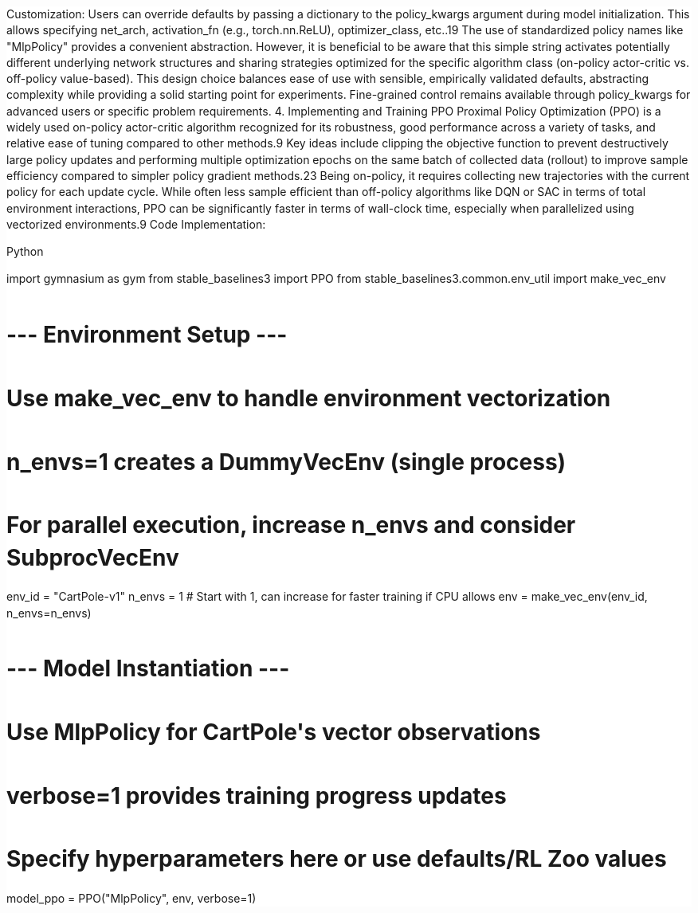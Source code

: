Customization: Users can override defaults by passing a dictionary to the policy_kwargs argument during model initialization. This allows specifying net_arch, activation_fn (e.g., torch.nn.ReLU), optimizer_class, etc..19
The use of standardized policy names like "MlpPolicy" provides a convenient abstraction. However, it is beneficial to be aware that this simple string activates potentially different underlying network structures and sharing strategies optimized for the specific algorithm class (on-policy actor-critic vs. off-policy value-based). This design choice balances ease of use with sensible, empirically validated defaults, abstracting complexity while providing a solid starting point for experiments. Fine-grained control remains available through policy_kwargs for advanced users or specific problem requirements.
4. Implementing and Training PPO
Proximal Policy Optimization (PPO) is a widely used on-policy actor-critic algorithm recognized for its robustness, good performance across a variety of tasks, and relative ease of tuning compared to other methods.9 Key ideas include clipping the objective function to prevent destructively large policy updates and performing multiple optimization epochs on the same batch of collected data (rollout) to improve sample efficiency compared to simpler policy gradient methods.23 Being on-policy, it requires collecting new trajectories with the current policy for each update cycle. While often less sample efficient than off-policy algorithms like DQN or SAC in terms of total environment interactions, PPO can be significantly faster in terms of wall-clock time, especially when parallelized using vectorized environments.9
Code Implementation:

Python


import gymnasium as gym
from stable_baselines3 import PPO
from stable_baselines3.common.env_util import make_vec_env

# --- Environment Setup ---
# Use make_vec_env to handle environment vectorization
# n_envs=1 creates a DummyVecEnv (single process)
# For parallel execution, increase n_envs and consider SubprocVecEnv
env_id = "CartPole-v1"
n_envs = 1 # Start with 1, can increase for faster training if CPU allows
env = make_vec_env(env_id, n_envs=n_envs)

# --- Model Instantiation ---
# Use MlpPolicy for CartPole's vector observations
# verbose=1 provides training progress updates
# Specify hyperparameters here or use defaults/RL Zoo values
model_ppo = PPO("MlpPolicy", env, verbose=1)
